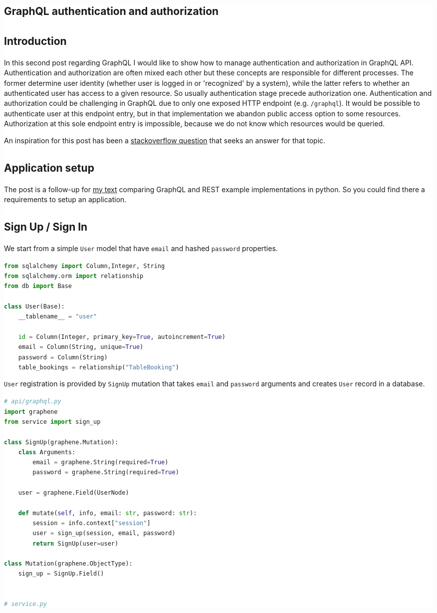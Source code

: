 ## GraphQL authentication and authorization

## Introduction
In this second post regarding GraphQL I would like to show how to manage authentication and authorization in GraphQL API. Authentication and authorization are often mixed each other but these concepts are responsible for different processes. The former determine user identity (whether user is logged in or 'recognized' by a system), while the latter refers to whether an authenticated user has access to a given resource. So usually authentication stage precede authorization one. Authentication and authorization could be challenging in GraphQL due to only one exposed HTTP endpoint (e.g. `/graphql`). It would be possible to authenticate user at this endpoint entry, but in that implementation we abandon public access option to some resources. Authorization at this sole endpoint entry is impossible, because we do not know which resources would be queried.

An inspiration for this post has been a [stackoverflow question](https://stackoverflow.com/questions/69126083/set-permissions-on-graphene-relay-node-and-connection-fields/70252461#70252461) that seeks an answer for that topic.

## Application setup
The post is a follow-up for  [my text](https://jorzel.hashnode.dev/graphql-api-and-rest-api-mirror-implementations-in-python) comparing GraphQL and REST example implementations in python. So you could find there a requirements to setup an application.

## Sign Up / Sign In
We start from a simple `User` model that have `email` and hashed `password` properties.  
```python
from sqlalchemy import Column,Integer, String
from sqlalchemy.orm import relationship
from db import Base

class User(Base):
    __tablename__ = "user"

    id = Column(Integer, primary_key=True, autoincrement=True)
    email = Column(String, unique=True)
    password = Column(String)
    table_bookings = relationship("TableBooking")
```

`User` registration is provided by `SignUp` mutation that takes `email` and `password` arguments and creates `User` record in a database.
```python
# api/graphql.py
import graphene
from service import sign_up

class SignUp(graphene.Mutation):
    class Arguments:
        email = graphene.String(required=True)
        password = graphene.String(required=True)

    user = graphene.Field(UserNode)

    def mutate(self, info, email: str, password: str):
        session = info.context["session"]
        user = sign_up(session, email, password)
        return SignUp(user=user)

class Mutation(graphene.ObjectType):
    sign_up = SignUp.Field()


# service.py
```